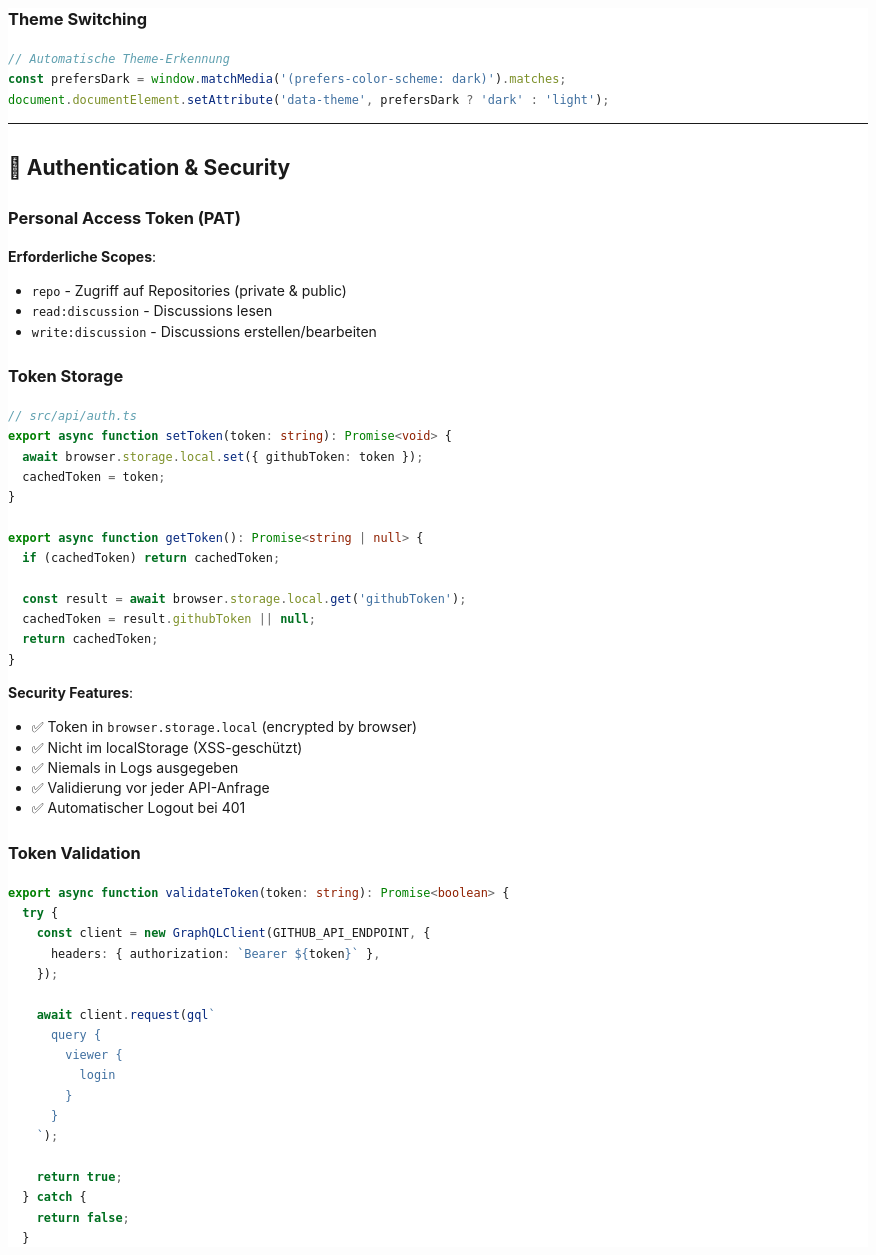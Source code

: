### Theme Switching

```typescript
// Automatische Theme-Erkennung
const prefersDark = window.matchMedia('(prefers-color-scheme: dark)').matches;
document.documentElement.setAttribute('data-theme', prefersDark ? 'dark' : 'light');
```

---

## 🔐 Authentication & Security

### Personal Access Token (PAT)

**Erforderliche Scopes**:
- `repo` - Zugriff auf Repositories (private & public)
- `read:discussion` - Discussions lesen
- `write:discussion` - Discussions erstellen/bearbeiten

### Token Storage

```typescript
// src/api/auth.ts
export async function setToken(token: string): Promise<void> {
  await browser.storage.local.set({ githubToken: token });
  cachedToken = token;
}

export async function getToken(): Promise<string | null> {
  if (cachedToken) return cachedToken;
  
  const result = await browser.storage.local.get('githubToken');
  cachedToken = result.githubToken || null;
  return cachedToken;
}
```

**Security Features**:
- ✅ Token in `browser.storage.local` (encrypted by browser)
- ✅ Nicht im localStorage (XSS-geschützt)
- ✅ Niemals in Logs ausgegeben
- ✅ Validierung vor jeder API-Anfrage
- ✅ Automatischer Logout bei 401

### Token Validation

```typescript
export async function validateToken(token: string): Promise<boolean> {
  try {
    const client = new GraphQLClient(GITHUB_API_ENDPOINT, {
      headers: { authorization: `Bearer ${token}` },
    });
    
    await client.request(gql`
      query {
        viewer {
          login
        }
      }
    `);
    
    return true;
  } catch {
    return false;
  }
```
